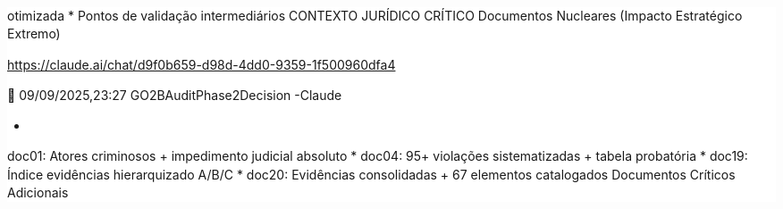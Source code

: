otimizada 
* 
Pontos 
de 
validação 
intermediários 
CONTEXTO JURÍDICO CRÍTICO 
Documentos 
Nucleares 
(Impacto 
Estratégico 
Extremo) 


https://claude.ai/chat/d9f0b659-d98d-4dd0-9359-1f500960dfa4 



09/09/2025,23:27 
GO2BAuditPhase2Decision 
-Claude 


* 
doc01: 
Atores 
criminosos 
+ 
impedimento 
judicial 
absoluto 
* 
doc04: 
95+ 
violações 
sistematizadas 
+ 
tabela 
probatória 
* 
doc19: 
Índice 
evidências 
hierarquizado 
A/B/C 
* 
doc20: 
Evidências 
consolidadas 
+ 
67 
elementos 
catalogados 
Documentos 
Críticos 
Adicionais 
